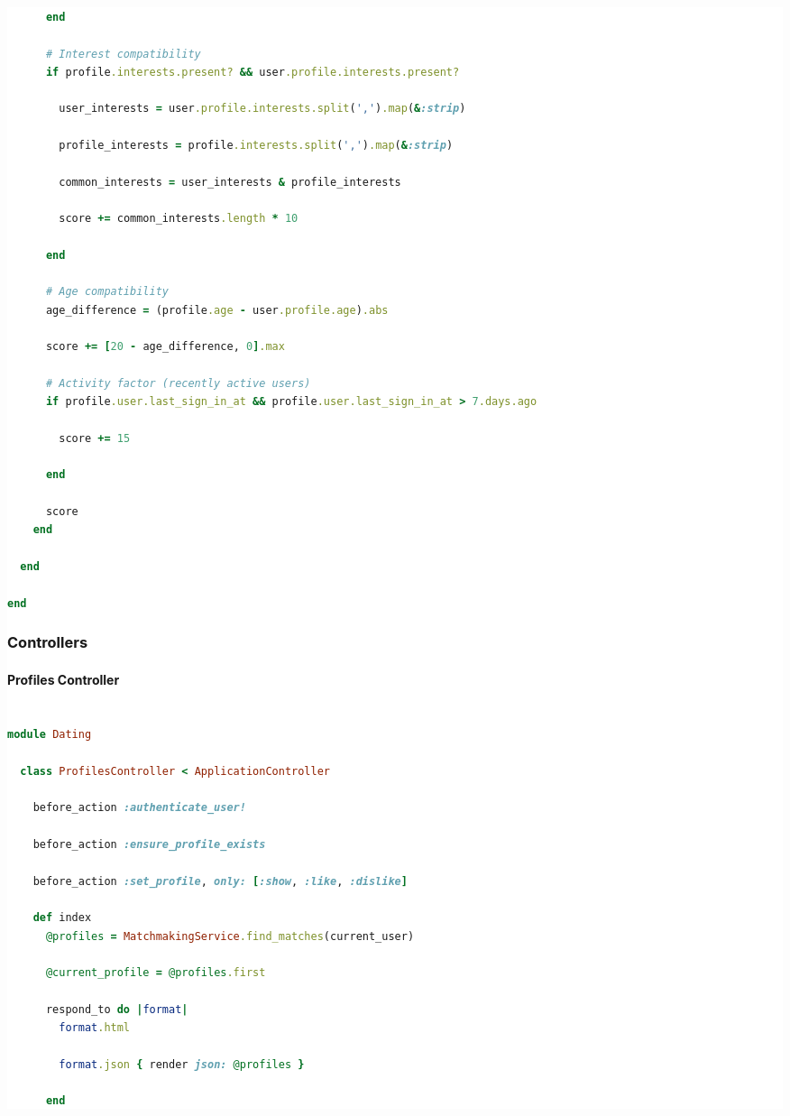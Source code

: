 ```ruby
      end

      # Interest compatibility
      if profile.interests.present? && user.profile.interests.present?

        user_interests = user.profile.interests.split(',').map(&:strip)

        profile_interests = profile.interests.split(',').map(&:strip)

        common_interests = user_interests & profile_interests

        score += common_interests.length * 10

      end

      # Age compatibility
      age_difference = (profile.age - user.profile.age).abs

      score += [20 - age_difference, 0].max

      # Activity factor (recently active users)
      if profile.user.last_sign_in_at && profile.user.last_sign_in_at > 7.days.ago

        score += 15

      end

      score
    end

  end

end

```

### Controllers
#### Profiles Controller
```ruby

module Dating

  class ProfilesController < ApplicationController

    before_action :authenticate_user!

    before_action :ensure_profile_exists

    before_action :set_profile, only: [:show, :like, :dislike]

    def index
      @profiles = MatchmakingService.find_matches(current_user)

      @current_profile = @profiles.first

      respond_to do |format|
        format.html

        format.json { render json: @profiles }

      end

```